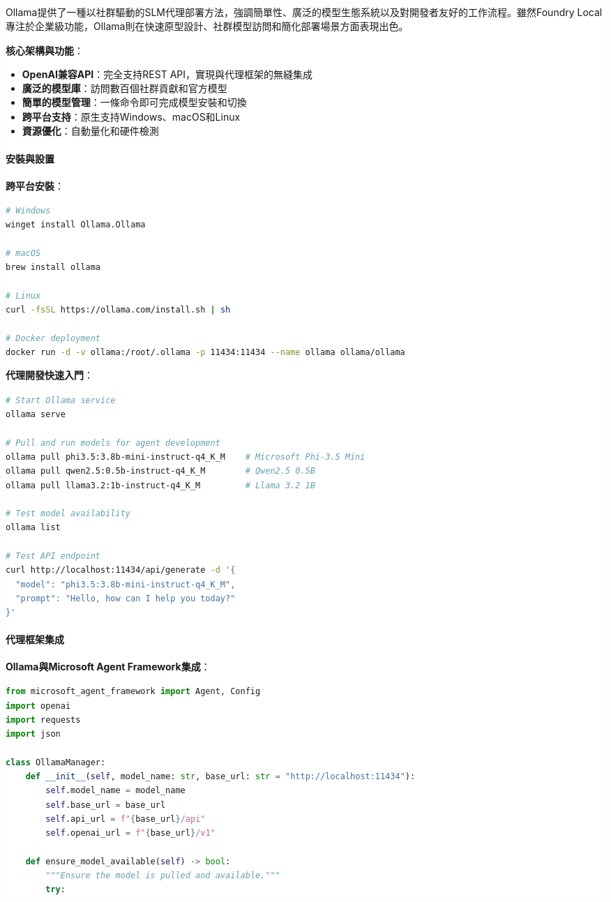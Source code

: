 Ollama提供了一種以社群驅動的SLM代理部署方法，強調簡單性、廣泛的模型生態系統以及對開發者友好的工作流程。雖然Foundry Local專注於企業級功能，Ollama則在快速原型設計、社群模型訪問和簡化部署場景方面表現出色。

**核心架構與功能**：
- **OpenAI兼容API**：完全支持REST API，實現與代理框架的無縫集成
- **廣泛的模型庫**：訪問數百個社群貢獻和官方模型
- **簡單的模型管理**：一條命令即可完成模型安裝和切換
- **跨平台支持**：原生支持Windows、macOS和Linux
- **資源優化**：自動量化和硬件檢測

#### 安裝與設置

**跨平台安裝**：
```bash
# Windows
winget install Ollama.Ollama

# macOS
brew install ollama

# Linux
curl -fsSL https://ollama.com/install.sh | sh

# Docker deployment
docker run -d -v ollama:/root/.ollama -p 11434:11434 --name ollama ollama/ollama
```

**代理開發快速入門**：
```bash
# Start Ollama service
ollama serve

# Pull and run models for agent development
ollama pull phi3.5:3.8b-mini-instruct-q4_K_M    # Microsoft Phi-3.5 Mini
ollama pull qwen2.5:0.5b-instruct-q4_K_M        # Qwen2.5 0.5B
ollama pull llama3.2:1b-instruct-q4_K_M         # Llama 3.2 1B

# Test model availability
ollama list

# Test API endpoint
curl http://localhost:11434/api/generate -d '{
  "model": "phi3.5:3.8b-mini-instruct-q4_K_M",
  "prompt": "Hello, how can I help you today?"
}'
```

#### 代理框架集成

**Ollama與Microsoft Agent Framework集成**：
```python
from microsoft_agent_framework import Agent, Config
import openai
import requests
import json

class OllamaManager:
    def __init__(self, model_name: str, base_url: str = "http://localhost:11434"):
        self.model_name = model_name
        self.base_url = base_url
        self.api_url = f"{base_url}/api"
        self.openai_url = f"{base_url}/v1"
        
    def ensure_model_available(self) -> bool:
        """Ensure the model is pulled and available."""
        try:
```